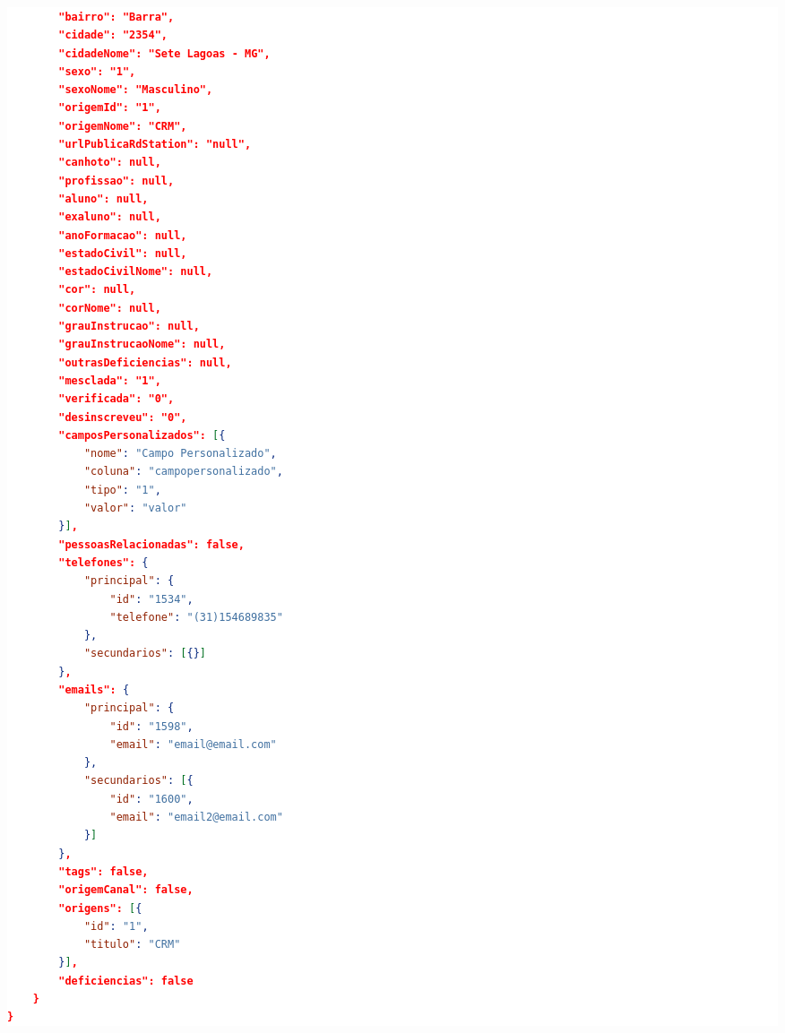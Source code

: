 ``` JSON tab="Resposta"
		"bairro": "Barra",
		"cidade": "2354",
		"cidadeNome": "Sete Lagoas - MG",
		"sexo": "1",
		"sexoNome": "Masculino",
		"origemId": "1",
		"origemNome": "CRM",
		"urlPublicaRdStation": "null",
		"canhoto": null,
		"profissao": null,
		"aluno": null,
		"exaluno": null,
		"anoFormacao": null,
		"estadoCivil": null,
		"estadoCivilNome": null,
		"cor": null,
		"corNome": null,
		"grauInstrucao": null,
		"grauInstrucaoNome": null,
		"outrasDeficiencias": null,
		"mesclada": "1",
		"verificada": "0",
		"desinscreveu": "0",
		"camposPersonalizados": [{
			"nome": "Campo Personalizado",
			"coluna": "campopersonalizado",
			"tipo": "1",
			"valor": "valor"
		}],
		"pessoasRelacionadas": false,
		"telefones": {
			"principal": {
				"id": "1534",
				"telefone": "(31)154689835"
			},
			"secundarios": [{}]
		},
		"emails": {
			"principal": {
				"id": "1598",
				"email": "email@email.com"
			},
			"secundarios": [{
				"id": "1600",
				"email": "email2@email.com"
			}]
		},
		"tags": false,
		"origemCanal": false,
		"origens": [{
			"id": "1",
			"titulo": "CRM"
		}],
		"deficiencias": false
	}
}
```
